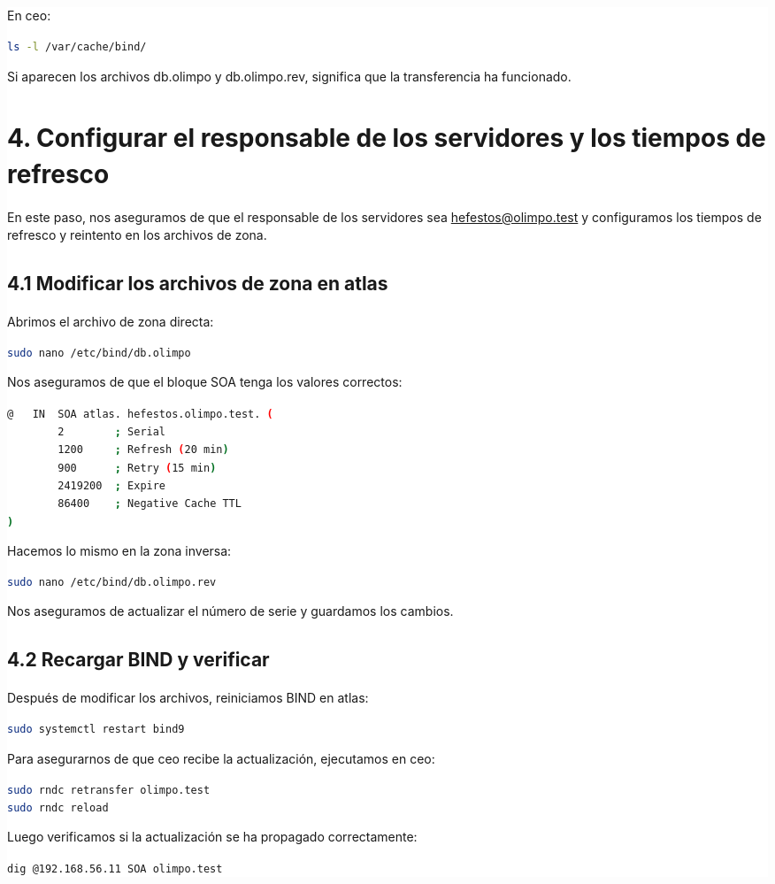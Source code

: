 En ceo:

```bash
ls -l /var/cache/bind/
```

Si aparecen los archivos db.olimpo y db.olimpo.rev, significa que la transferencia ha funcionado.

# 4. Configurar el responsable de los servidores y los tiempos de refresco
En este paso, nos aseguramos de que el responsable de los servidores sea hefestos@olimpo.test y configuramos los tiempos de refresco y reintento en los archivos de zona.

## 4.1 Modificar los archivos de zona en atlas
Abrimos el archivo de zona directa:

```bash
sudo nano /etc/bind/db.olimpo
```

Nos aseguramos de que el bloque SOA tenga los valores correctos:

```bash
@   IN  SOA atlas. hefestos.olimpo.test. (
        2        ; Serial
        1200     ; Refresh (20 min)
        900      ; Retry (15 min)
        2419200  ; Expire
        86400    ; Negative Cache TTL
)
```

Hacemos lo mismo en la zona inversa:

```bash
sudo nano /etc/bind/db.olimpo.rev
```

Nos aseguramos de actualizar el número de serie y guardamos los cambios.

## 4.2 Recargar BIND y verificar
Después de modificar los archivos, reiniciamos BIND en atlas:

```bash
sudo systemctl restart bind9
```

Para asegurarnos de que ceo recibe la actualización, ejecutamos en ceo:

```bash
sudo rndc retransfer olimpo.test
sudo rndc reload
```

Luego verificamos si la actualización se ha propagado correctamente:

```bash
dig @192.168.56.11 SOA olimpo.test
```
